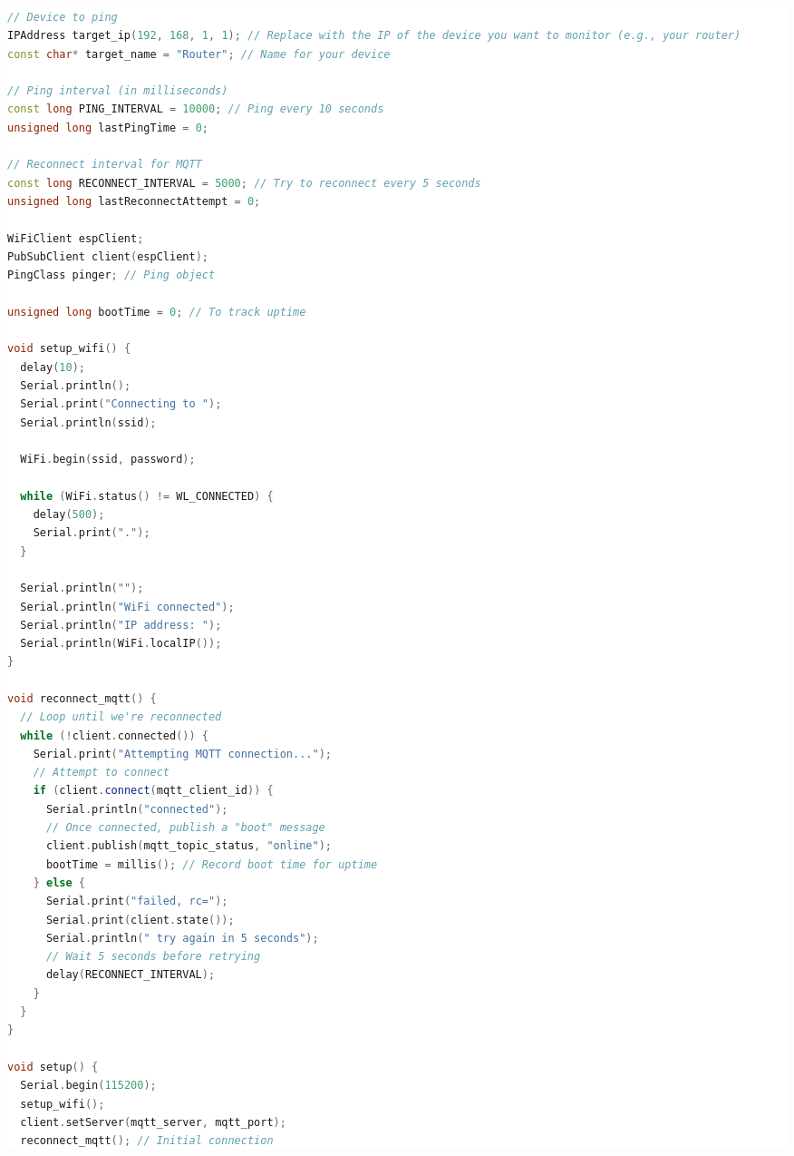 ```cpp
// Device to ping
IPAddress target_ip(192, 168, 1, 1); // Replace with the IP of the device you want to monitor (e.g., your router)
const char* target_name = "Router"; // Name for your device

// Ping interval (in milliseconds)
const long PING_INTERVAL = 10000; // Ping every 10 seconds
unsigned long lastPingTime = 0;

// Reconnect interval for MQTT
const long RECONNECT_INTERVAL = 5000; // Try to reconnect every 5 seconds
unsigned long lastReconnectAttempt = 0;

WiFiClient espClient;
PubSubClient client(espClient);
PingClass pinger; // Ping object

unsigned long bootTime = 0; // To track uptime

void setup_wifi() {
  delay(10);
  Serial.println();
  Serial.print("Connecting to ");
  Serial.println(ssid);

  WiFi.begin(ssid, password);

  while (WiFi.status() != WL_CONNECTED) {
    delay(500);
    Serial.print(".");
  }

  Serial.println("");
  Serial.println("WiFi connected");
  Serial.println("IP address: ");
  Serial.println(WiFi.localIP());
}

void reconnect_mqtt() {
  // Loop until we're reconnected
  while (!client.connected()) {
    Serial.print("Attempting MQTT connection...");
    // Attempt to connect
    if (client.connect(mqtt_client_id)) {
      Serial.println("connected");
      // Once connected, publish a "boot" message
      client.publish(mqtt_topic_status, "online");
      bootTime = millis(); // Record boot time for uptime
    } else {
      Serial.print("failed, rc=");
      Serial.print(client.state());
      Serial.println(" try again in 5 seconds");
      // Wait 5 seconds before retrying
      delay(RECONNECT_INTERVAL);
    }
  }
}

void setup() {
  Serial.begin(115200);
  setup_wifi();
  client.setServer(mqtt_server, mqtt_port);
  reconnect_mqtt(); // Initial connection
```